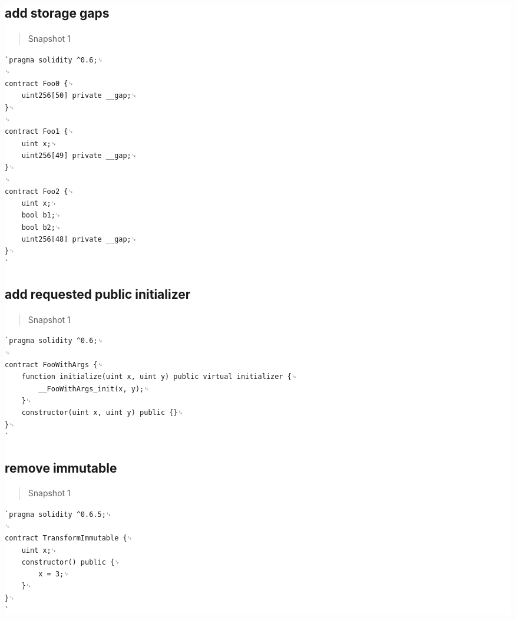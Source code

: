 ## add storage gaps

> Snapshot 1

    `pragma solidity ^0.6;␊
    ␊
    contract Foo0 {␊
        uint256[50] private __gap;␊
    }␊
    ␊
    contract Foo1 {␊
        uint x;␊
        uint256[49] private __gap;␊
    }␊
    ␊
    contract Foo2 {␊
        uint x;␊
        bool b1;␊
        bool b2;␊
        uint256[48] private __gap;␊
    }␊
    `

## add requested public initializer

> Snapshot 1

    `pragma solidity ^0.6;␊
    ␊
    contract FooWithArgs {␊
        function initialize(uint x, uint y) public virtual initializer {␊
            __FooWithArgs_init(x, y);␊
        }␊
        constructor(uint x, uint y) public {}␊
    }␊
    `

## remove immutable

> Snapshot 1

    `pragma solidity ^0.6.5;␊
    ␊
    contract TransformImmutable {␊
        uint x;␊
        constructor() public {␊
            x = 3;␊
        }␊
    }␊
    `
